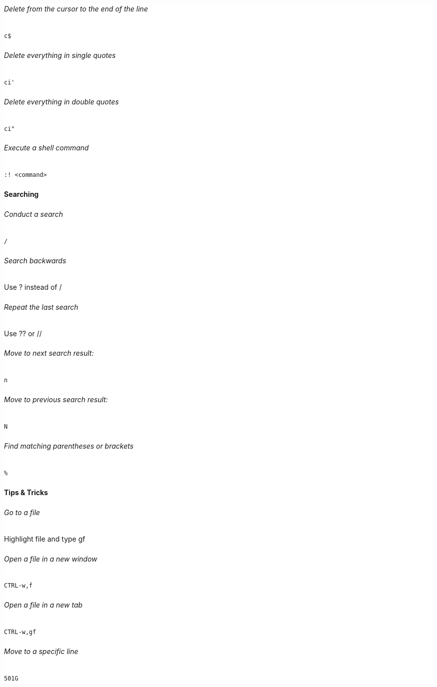 
###### Delete from the cursor to the end of the line
    c$


###### Delete everything in single quotes
    ci'


###### Delete everything in double quotes
    ci"


###### Execute a shell command
    :! <command>


#### Searching

###### Conduct a search
    /


###### Search backwards
Use ? instead of /


###### Repeat the last search
Use ?? or //


###### Move to next search result:
    n


###### Move to previous search result:
    N


###### Find matching parentheses or brackets
    %


#### Tips & Tricks


###### Go to a file
Highlight file and type gf


###### Open a file in a new window
    CTRL-w,f


###### Open a file in a new tab
    CTRL-w,gf


###### Move to a specific line
    501G
